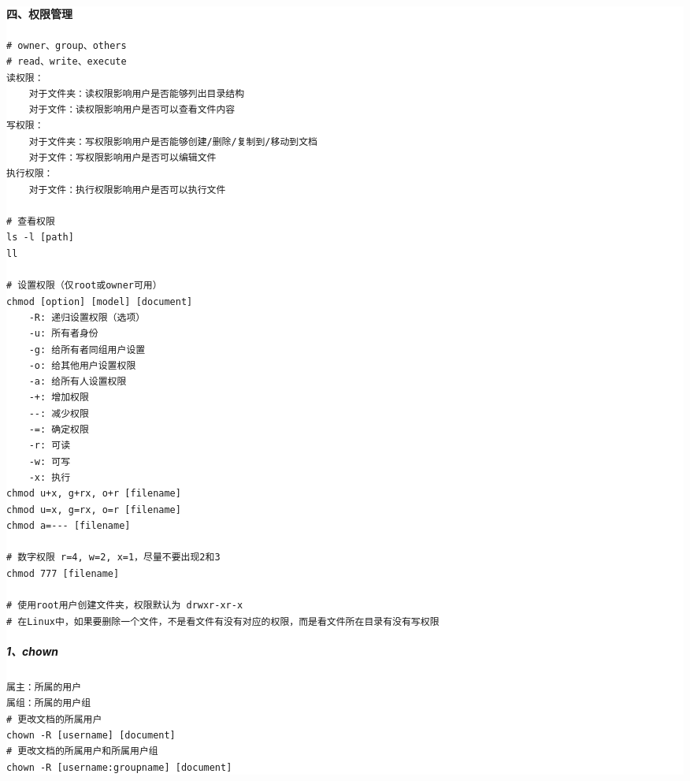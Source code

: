 


#### 四、权限管理

```
# owner、group、others
# read、write、execute
读权限：
	对于文件夹：读权限影响用户是否能够列出目录结构
	对于文件：读权限影响用户是否可以查看文件内容
写权限：
	对于文件夹：写权限影响用户是否能够创建/删除/复制到/移动到文档
	对于文件：写权限影响用户是否可以编辑文件
执行权限：
	对于文件：执行权限影响用户是否可以执行文件

# 查看权限
ls -l [path]
ll

# 设置权限（仅root或owner可用）
chmod [option] [model] [document]
	-R: 递归设置权限（选项）
	-u: 所有者身份
	-g:	给所有者同组用户设置
	-o:	给其他用户设置权限
	-a: 给所有人设置权限
	-+:	增加权限
	--:	减少权限
	-=:	确定权限
	-r:	可读
	-w:	可写
	-x:	执行
chmod u+x, g+rx, o+r [filename]
chmod u=x, g=rx, o=r [filename]
chmod a=--- [filename]

# 数字权限 r=4, w=2, x=1，尽量不要出现2和3
chmod 777 [filename]

# 使用root用户创建文件夹，权限默认为 drwxr-xr-x
# 在Linux中，如果要删除一个文件，不是看文件有没有对应的权限，而是看文件所在目录有没有写权限
```



##### 1、chown

```
属主：所属的用户
属组：所属的用户组
# 更改文档的所属用户
chown -R [username] [document]
# 更改文档的所属用户和所属用户组
chown -R [username:groupname] [document]
```
